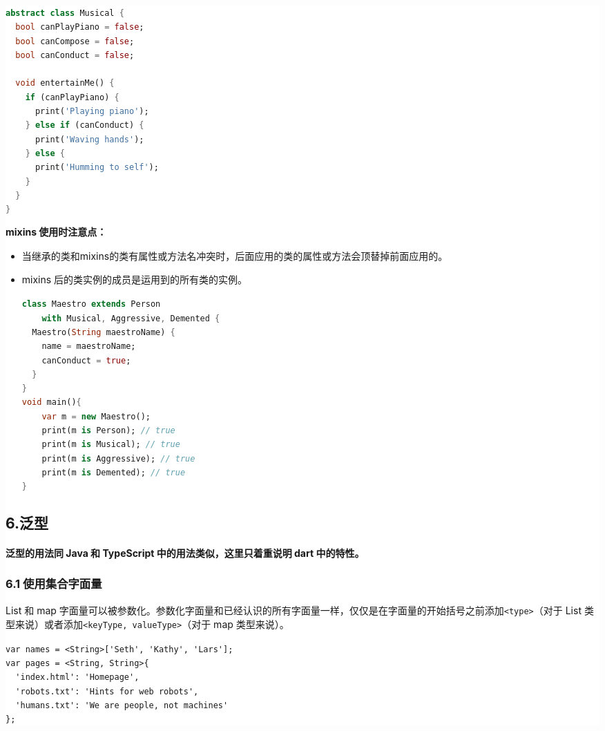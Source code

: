 ```dart
abstract class Musical {
  bool canPlayPiano = false;
  bool canCompose = false;
  bool canConduct = false;

  void entertainMe() {
    if (canPlayPiano) {
      print('Playing piano');
    } else if (canConduct) {
      print('Waving hands');
    } else {
      print('Humming to self');
    }
  }
}
```

**mixins 使用时注意点：**

- 当继承的类和mixins的类有属性或方法名冲突时，后面应用的类的属性或方法会顶替掉前面应用的。

- mixins 后的类实例的成员是运用到的所有类的实例。

  ```dart
  class Maestro extends Person
      with Musical, Aggressive, Demented {
    Maestro(String maestroName) {
      name = maestroName;
      canConduct = true;
    }
  }
  void main(){
      var m = new Maestro();
      print(m is Person); // true
      print(m is Musical); // true
      print(m is Aggressive); // true
      print(m is Demented); // true
  }
  ```



## 6.泛型

**泛型的用法同 Java 和 TypeScript 中的用法类似，这里只着重说明 dart 中的特性。**

### 6.1 使用集合字面量

List 和 map 字面量可以被参数化。参数化字面量和已经认识的所有字面量一样，仅仅是在字面量的开始括号之前添加`<type>`（对于 List 类型来说）或者添加`<keyType, valueType>`（对于 map 类型来说）。

```dat
var names = <String>['Seth', 'Kathy', 'Lars'];
var pages = <String, String>{
  'index.html': 'Homepage',
  'robots.txt': 'Hints for web robots',
  'humans.txt': 'We are people, not machines'
};
```
